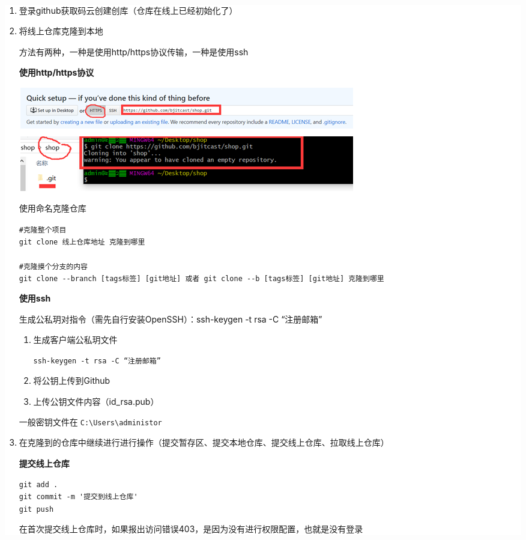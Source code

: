 1. 登录github获取码云创建创库（仓库在线上已经初始化了）

2. 将线上仓库克隆到本地

   方法有两种，一种是使用http/https协议传输，一种是使用ssh

   **使用http/https协议**

   ![在这里插入图片描述](assets/20200111122548688.png)

   使用命名克隆仓库

   ```shell
   #克隆整个项目
   git clone 线上仓库地址 克隆到哪里
   
   #克隆摸个分支的内容
   git clone --branch [tags标签] [git地址] 或者 git clone --b [tags标签] [git地址] 克隆到哪里
   ```

   **使用ssh**

   生成公私玥对指令（需先自行安装OpenSSH）：ssh-keygen -t rsa -C “注册邮箱”

   1. 生成客户端公私玥文件

      ```shell
      ssh-keygen -t rsa -C “注册邮箱”
      ```

   2. 将公钥上传到Github

   3. 上传公钥文件内容（id_rsa.pub）

      

   一般密钥文件在 `C:\Users\administor`

   

3. 在克隆到的仓库中继续进行进行操作（提交暂存区、提交本地仓库、提交线上仓库、拉取线上仓库）

   **提交线上仓库**

   ```shell
   git add .
   git commit -m '提交到线上仓库'
   git push
   ```

   在首次提交线上仓库时，如果报出访问错误403，是因为没有进行权限配置，也就是没有登录
